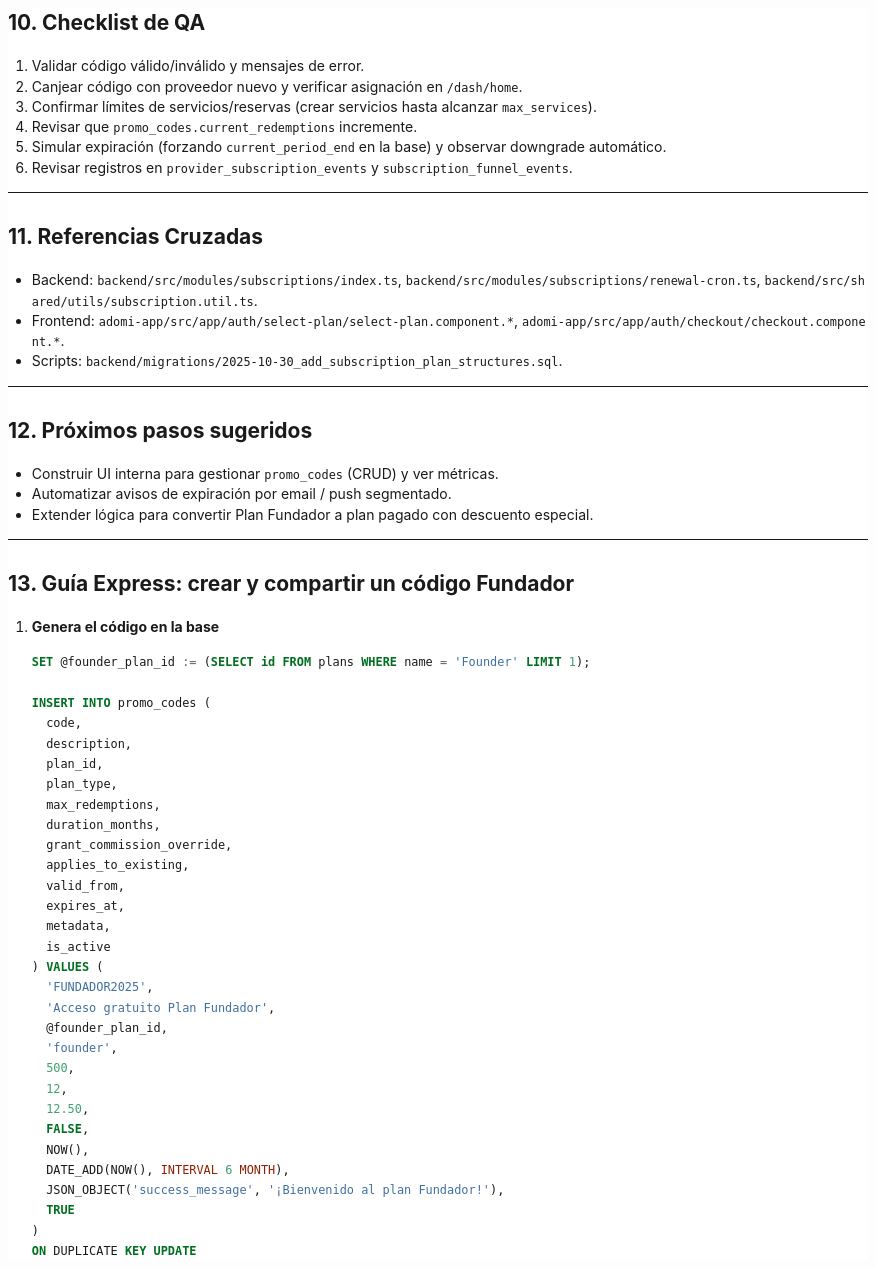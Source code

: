 ## 10. Checklist de QA

1. Validar código válido/inválido y mensajes de error.
2. Canjear código con proveedor nuevo y verificar asignación en `/dash/home`.
3. Confirmar límites de servicios/reservas (crear servicios hasta alcanzar `max_services`).
4. Revisar que `promo_codes.current_redemptions` incremente.
5. Simular expiración (forzando `current_period_end` en la base) y observar downgrade automático.
6. Revisar registros en `provider_subscription_events` y `subscription_funnel_events`.

---

## 11. Referencias Cruzadas

- Backend: `backend/src/modules/subscriptions/index.ts`, `backend/src/modules/subscriptions/renewal-cron.ts`, `backend/src/shared/utils/subscription.util.ts`.
- Frontend: `adomi-app/src/app/auth/select-plan/select-plan.component.*`, `adomi-app/src/app/auth/checkout/checkout.component.*`.
- Scripts: `backend/migrations/2025-10-30_add_subscription_plan_structures.sql`.

---

## 12. Próximos pasos sugeridos

- Construir UI interna para gestionar `promo_codes` (CRUD) y ver métricas.
- Automatizar avisos de expiración por email / push segmentado.
- Extender lógica para convertir Plan Fundador a plan pagado con descuento especial.

---

## 13. Guía Express: crear y compartir un código Fundador

1. **Genera el código en la base**
   ```sql
   SET @founder_plan_id := (SELECT id FROM plans WHERE name = 'Founder' LIMIT 1);

   INSERT INTO promo_codes (
     code,
     description,
     plan_id,
     plan_type,
     max_redemptions,
     duration_months,
     grant_commission_override,
     applies_to_existing,
     valid_from,
     expires_at,
     metadata,
     is_active
   ) VALUES (
     'FUNDADOR2025',
     'Acceso gratuito Plan Fundador',
     @founder_plan_id,
     'founder',
     500,
     12,
     12.50,
     FALSE,
     NOW(),
     DATE_ADD(NOW(), INTERVAL 6 MONTH),
     JSON_OBJECT('success_message', '¡Bienvenido al plan Fundador!'),
     TRUE
   )
   ON DUPLICATE KEY UPDATE
   ```